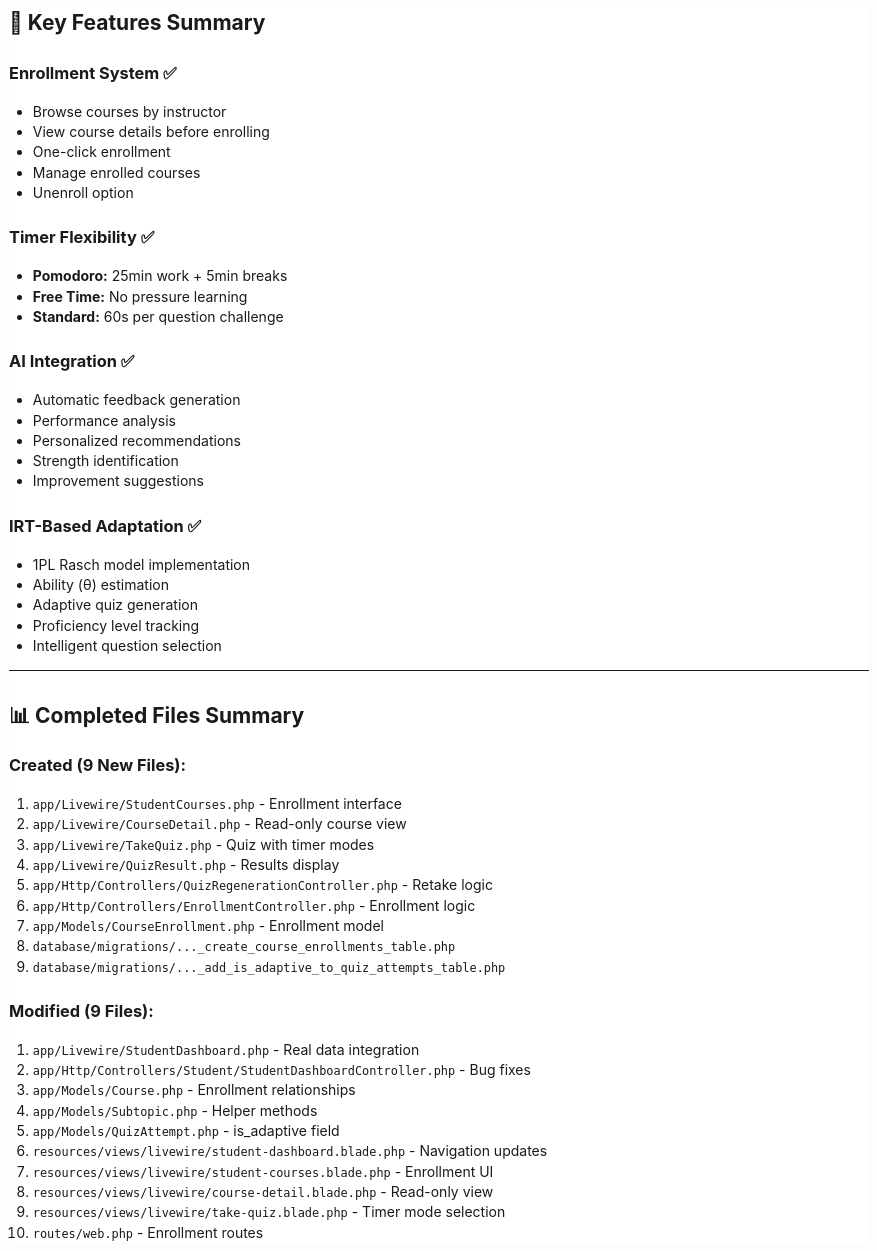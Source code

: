 
## 🎨 Key Features Summary

### Enrollment System ✅
- Browse courses by instructor
- View course details before enrolling
- One-click enrollment
- Manage enrolled courses
- Unenroll option

### Timer Flexibility ✅
- **Pomodoro:** 25min work + 5min breaks
- **Free Time:** No pressure learning
- **Standard:** 60s per question challenge

### AI Integration ✅
- Automatic feedback generation
- Performance analysis
- Personalized recommendations
- Strength identification
- Improvement suggestions

### IRT-Based Adaptation ✅
- 1PL Rasch model implementation
- Ability (θ) estimation
- Adaptive quiz generation
- Proficiency level tracking
- Intelligent question selection

---

## 📊 Completed Files Summary

### Created (9 New Files):
1. `app/Livewire/StudentCourses.php` - Enrollment interface
2. `app/Livewire/CourseDetail.php` - Read-only course view
3. `app/Livewire/TakeQuiz.php` - Quiz with timer modes
4. `app/Livewire/QuizResult.php` - Results display
5. `app/Http/Controllers/QuizRegenerationController.php` - Retake logic
6. `app/Http/Controllers/EnrollmentController.php` - Enrollment logic
7. `app/Models/CourseEnrollment.php` - Enrollment model
8. `database/migrations/..._create_course_enrollments_table.php`
9. `database/migrations/..._add_is_adaptive_to_quiz_attempts_table.php`

### Modified (9 Files):
1. `app/Livewire/StudentDashboard.php` - Real data integration
2. `app/Http/Controllers/Student/StudentDashboardController.php` - Bug fixes
3. `app/Models/Course.php` - Enrollment relationships
4. `app/Models/Subtopic.php` - Helper methods
5. `app/Models/QuizAttempt.php` - is_adaptive field
6. `resources/views/livewire/student-dashboard.blade.php` - Navigation updates
7. `resources/views/livewire/student-courses.blade.php` - Enrollment UI
8. `resources/views/livewire/course-detail.blade.php` - Read-only view
9. `resources/views/livewire/take-quiz.blade.php` - Timer mode selection
10. `routes/web.php` - Enrollment routes
